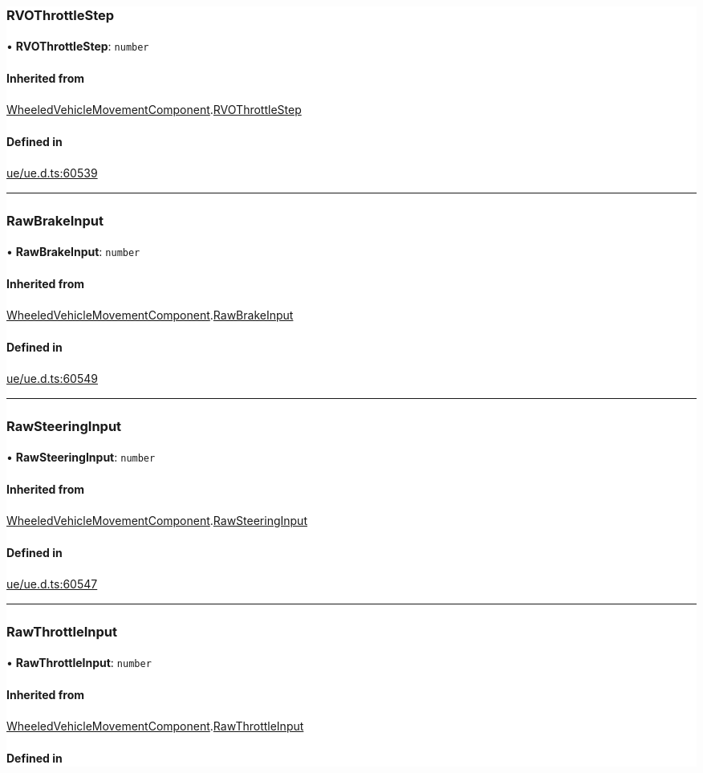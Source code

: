 ### RVOThrottleStep

• **RVOThrottleStep**: `number`

#### Inherited from

[WheeledVehicleMovementComponent](ue_ue.WheeledVehicleMovementComponent.md).[RVOThrottleStep](ue_ue.WheeledVehicleMovementComponent.md#rvothrottlestep)

#### Defined in

[ue/ue.d.ts:60539](https://github.com/YugMetaverse/yug_typings/blob/b7d9b19/ue/ue.d.ts#L60539)

___

### RawBrakeInput

• **RawBrakeInput**: `number`

#### Inherited from

[WheeledVehicleMovementComponent](ue_ue.WheeledVehicleMovementComponent.md).[RawBrakeInput](ue_ue.WheeledVehicleMovementComponent.md#rawbrakeinput)

#### Defined in

[ue/ue.d.ts:60549](https://github.com/YugMetaverse/yug_typings/blob/b7d9b19/ue/ue.d.ts#L60549)

___

### RawSteeringInput

• **RawSteeringInput**: `number`

#### Inherited from

[WheeledVehicleMovementComponent](ue_ue.WheeledVehicleMovementComponent.md).[RawSteeringInput](ue_ue.WheeledVehicleMovementComponent.md#rawsteeringinput)

#### Defined in

[ue/ue.d.ts:60547](https://github.com/YugMetaverse/yug_typings/blob/b7d9b19/ue/ue.d.ts#L60547)

___

### RawThrottleInput

• **RawThrottleInput**: `number`

#### Inherited from

[WheeledVehicleMovementComponent](ue_ue.WheeledVehicleMovementComponent.md).[RawThrottleInput](ue_ue.WheeledVehicleMovementComponent.md#rawthrottleinput)

#### Defined in
